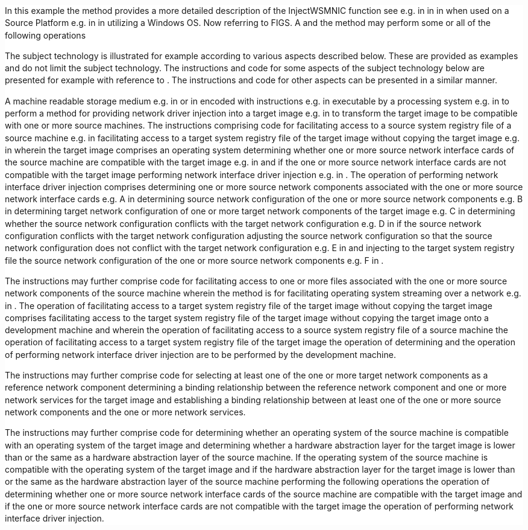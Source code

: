 In this example the method provides a more detailed description of the InjectWSMNIC function see e.g. in in in when used on a Source Platform e.g. in in utilizing a Windows OS. Now referring to FIGS. A and the method may perform some or all of the following operations 

The subject technology is illustrated for example according to various aspects described below. These are provided as examples and do not limit the subject technology. The instructions and code for some aspects of the subject technology below are presented for example with reference to . The instructions and code for other aspects can be presented in a similar manner.

A machine readable storage medium e.g. in or in encoded with instructions e.g. in executable by a processing system e.g. in to perform a method for providing network driver injection into a target image e.g. in to transform the target image to be compatible with one or more source machines. The instructions comprising code for facilitating access to a source system registry file of a source machine e.g. in facilitating access to a target system registry file of the target image without copying the target image e.g. in wherein the target image comprises an operating system determining whether one or more source network interface cards of the source machine are compatible with the target image e.g. in and if the one or more source network interface cards are not compatible with the target image performing network interface driver injection e.g. in . The operation of performing network interface driver injection comprises determining one or more source network components associated with the one or more source network interface cards e.g. A in determining source network configuration of the one or more source network components e.g. B in determining target network configuration of one or more target network components of the target image e.g. C in determining whether the source network configuration conflicts with the target network configuration e.g. D in if the source network configuration conflicts with the target network configuration adjusting the source network configuration so that the source network configuration does not conflict with the target network configuration e.g. E in and injecting to the target system registry file the source network configuration of the one or more source network components e.g. F in .

The instructions may further comprise code for facilitating access to one or more files associated with the one or more source network components of the source machine wherein the method is for facilitating operating system streaming over a network e.g. in . The operation of facilitating access to a target system registry file of the target image without copying the target image comprises facilitating access to the target system registry file of the target image without copying the target image onto a development machine and wherein the operation of facilitating access to a source system registry file of a source machine the operation of facilitating access to a target system registry file of the target image the operation of determining and the operation of performing network interface driver injection are to be performed by the development machine.

The instructions may further comprise code for selecting at least one of the one or more target network components as a reference network component determining a binding relationship between the reference network component and one or more network services for the target image and establishing a binding relationship between at least one of the one or more source network components and the one or more network services.

The instructions may further comprise code for determining whether an operating system of the source machine is compatible with an operating system of the target image and determining whether a hardware abstraction layer for the target image is lower than or the same as a hardware abstraction layer of the source machine. If the operating system of the source machine is compatible with the operating system of the target image and if the hardware abstraction layer for the target image is lower than or the same as the hardware abstraction layer of the source machine performing the following operations the operation of determining whether one or more source network interface cards of the source machine are compatible with the target image and if the one or more source network interface cards are not compatible with the target image the operation of performing network interface driver injection.
